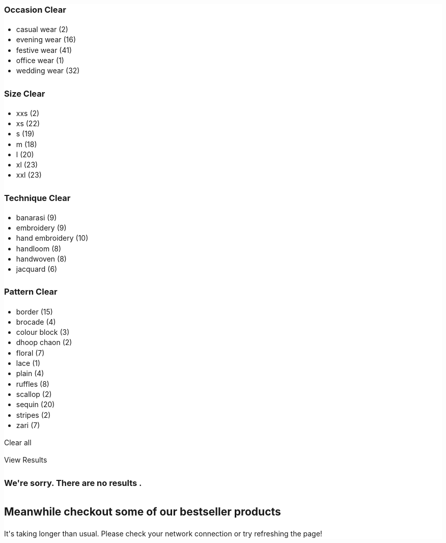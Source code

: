 ### Occasion Clear

- casual wear (2)
- evening wear (16)
- festive wear (41)
- office wear (1)
- wedding wear (32)

### Size Clear

- xxs (2)
- xs (22)
- s (19)
- m (18)
- l (20)
- xl (23)
- xxl (23)

### Technique Clear

- banarasi (9)
- embroidery (9)
- hand embroidery (10)
- handloom (8)
- handwoven (8)
- jacquard (6)

### Pattern Clear

- border (15)
- brocade (4)
- colour block (3)
- dhoop chaon (2)
- floral (7)
- lace (1)
- plain (4)
- ruffles (8)
- scallop (2)
- sequin (20)
- stripes (2)
- zari (7)

Clear all

View Results

### We're sorry. There are no results .

## Meanwhile checkout some of our bestseller products

It's taking longer than usual. Please check your network connection or try refreshing the page!
